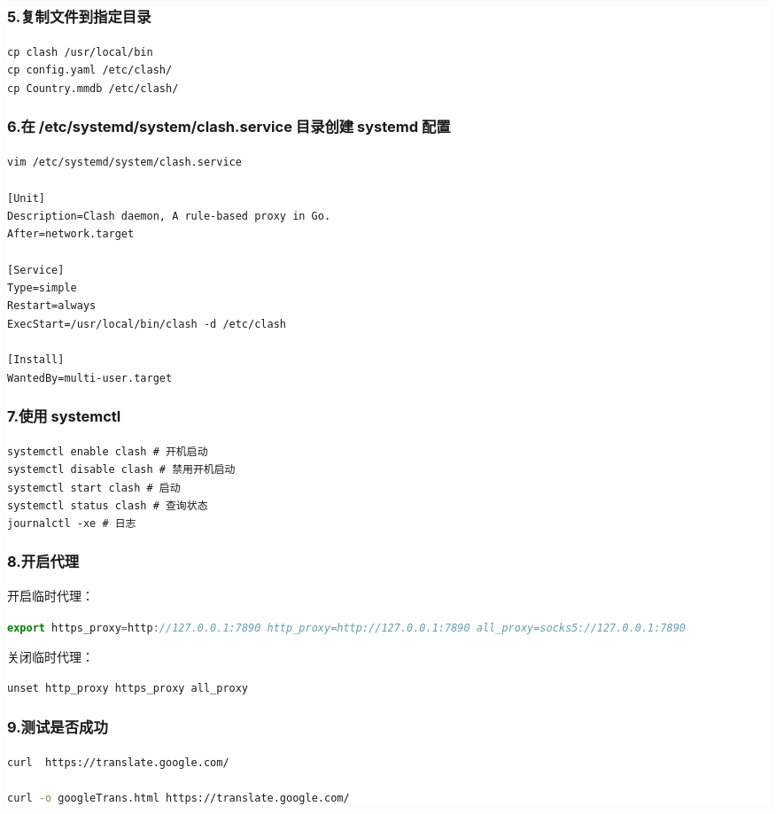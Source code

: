 ### 5.复制文件到指定目录

```shell
cp clash /usr/local/bin
cp config.yaml /etc/clash/
cp Country.mmdb /etc/clash/
```

### 6.在 /etc/systemd/system/clash.service 目录创建 systemd 配置

```shell
vim /etc/systemd/system/clash.service

[Unit]
Description=Clash daemon, A rule-based proxy in Go.
After=network.target

[Service]
Type=simple
Restart=always
ExecStart=/usr/local/bin/clash -d /etc/clash

[Install]
WantedBy=multi-user.target
```

### 7.使用 systemctl

```shell
systemctl enable clash # 开机启动
systemctl disable clash # 禁用开机启动
systemctl start clash # 启动
systemctl status clash # 查询状态
journalctl -xe # 日志
```

### 8.开启代理

开启临时代理：

```js
export https_proxy=http://127.0.0.1:7890 http_proxy=http://127.0.0.1:7890 all_proxy=socks5://127.0.0.1:7890
```

关闭临时代理：

```shell
unset http_proxy https_proxy all_proxy
```

### 9.测试是否成功

```bash
curl  https://translate.google.com/

curl -o googleTrans.html https://translate.google.com/
```
